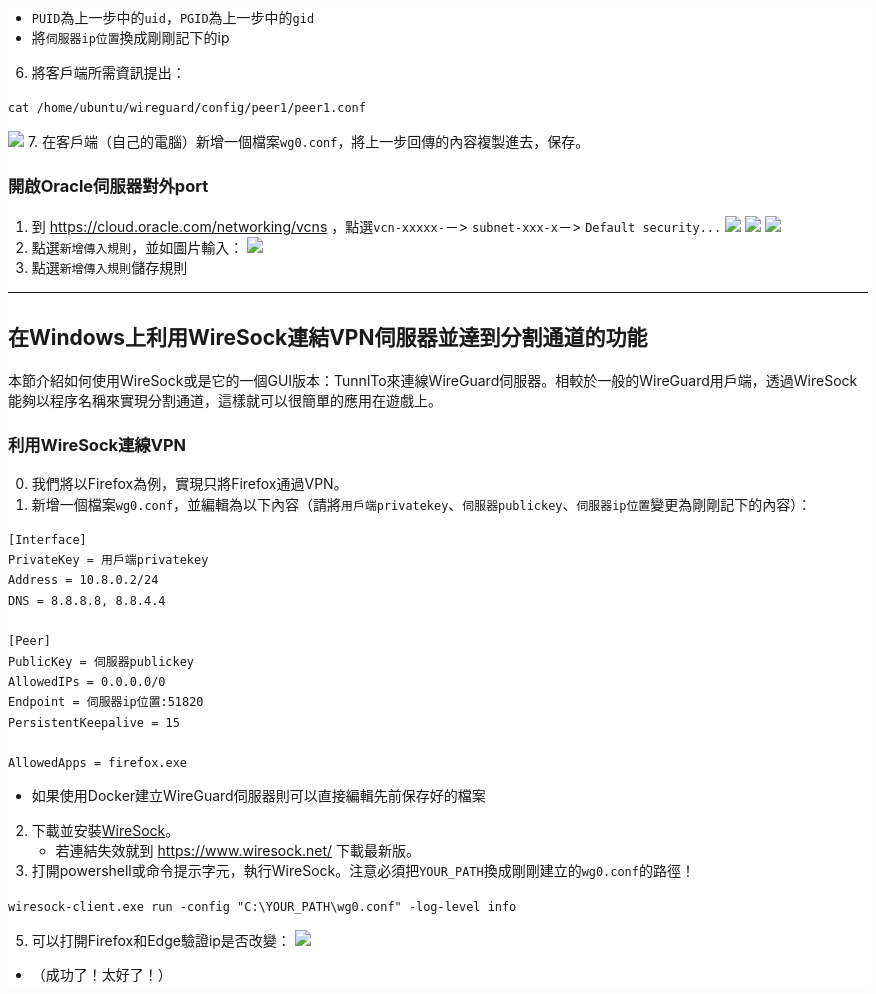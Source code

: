 * `PUID`為上一步中的`uid`，`PGID`為上一步中的`gid`
* 將`伺服器ip位置`換成剛剛記下的ip
6. 將客戶端所需資訊提出：
```
cat /home/ubuntu/wireguard/config/peer1/peer1.conf
```
![](https://i.imgur.com/0TRPSxq.png)
7. 在客戶端（自己的電腦）新增一個檔案`wg0.conf`，將上一步回傳的內容複製進去，保存。

### 開啟Oracle伺服器對外port

1. 到 https://cloud.oracle.com/networking/vcns ，點選`vcn-xxxxx-`－> `subnet-xxx-x`－> `Default security...`
![](https://i.imgur.com/AtCfPhJ.png)
![](https://i.imgur.com/Kkk4aLh.png)
![](https://i.imgur.com/poJpAQP.png)
2. 點選`新增傳入規則`，並如圖片輸入：
![](https://i.imgur.com/WSWhTRH.png)
3. 點選`新增傳入規則`儲存規則

---

## 在Windows上利用WireSock連結VPN伺服器並達到分割通道的功能

本節介紹如何使用WireSock或是它的一個GUI版本：TunnlTo來連線WireGuard伺服器。相較於一般的WireGuard用戶端，透過WireSock能夠以程序名稱來實現分割通道，這樣就可以很簡單的應用在遊戲上。

### 利用WireSock連線VPN

0. 我們將以Firefox為例，實現只將Firefox通過VPN。
1. 新增一個檔案`wg0.conf`，並編輯為以下內容（請將`用戶端privatekey`、`伺服器publickey`、`伺服器ip位置`變更為剛剛記下的內容）：
```
[Interface]
PrivateKey = 用戶端privatekey
Address = 10.8.0.2/24
DNS = 8.8.8.8, 8.8.4.4

[Peer]
PublicKey = 伺服器publickey
AllowedIPs = 0.0.0.0/0
Endpoint = 伺服器ip位置:51820
PersistentKeepalive = 15

AllowedApps = firefox.exe
```
* 如果使用Docker建立WireGuard伺服器則可以直接編輯先前保存好的檔案
2. 下載並安裝[WireSock](https://www.wiresock.net/downloads/wiresock-vpn-client-x64-1.2.15.1.msi)。
    * 若連結失效就到 https://www.wiresock.net/ 下載最新版。
4. 打開powershell或命令提示字元，執行WireSock。注意必須把`YOUR_PATH`換成剛剛建立的`wg0.conf`的路徑！
```powershell!
wiresock-client.exe run -config "C:\YOUR_PATH\wg0.conf" -log-level info
```
5. 可以打開Firefox和Edge驗證ip是否改變：
![](https://i.imgur.com/2MNJgaz.png)
* （成功了！太好了！）
